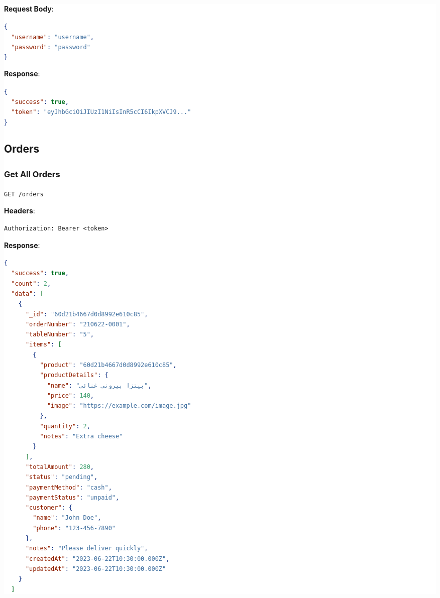 **Request Body**:

```json
{
  "username": "username",
  "password": "password"
}
```

**Response**:

```json
{
  "success": true,
  "token": "eyJhbGciOiJIUzI1NiIsInR5cCI6IkpXVCJ9..."
}
```

## Orders

### Get All Orders

```
GET /orders
```

**Headers**:

```
Authorization: Bearer <token>
```

**Response**:

```json
{
  "success": true,
  "count": 2,
  "data": [
    {
      "_id": "60d21b4667d0d8992e610c85",
      "orderNumber": "210622-0001",
      "tableNumber": "5",
      "items": [
        {
          "product": "60d21b4667d0d8992e610c85",
          "productDetails": {
            "name": "بيتزا بيروني غنائي",
            "price": 140,
            "image": "https://example.com/image.jpg"
          },
          "quantity": 2,
          "notes": "Extra cheese"
        }
      ],
      "totalAmount": 280,
      "status": "pending",
      "paymentMethod": "cash",
      "paymentStatus": "unpaid",
      "customer": {
        "name": "John Doe",
        "phone": "123-456-7890"
      },
      "notes": "Please deliver quickly",
      "createdAt": "2023-06-22T10:30:00.000Z",
      "updatedAt": "2023-06-22T10:30:00.000Z"
    }
  ]
```